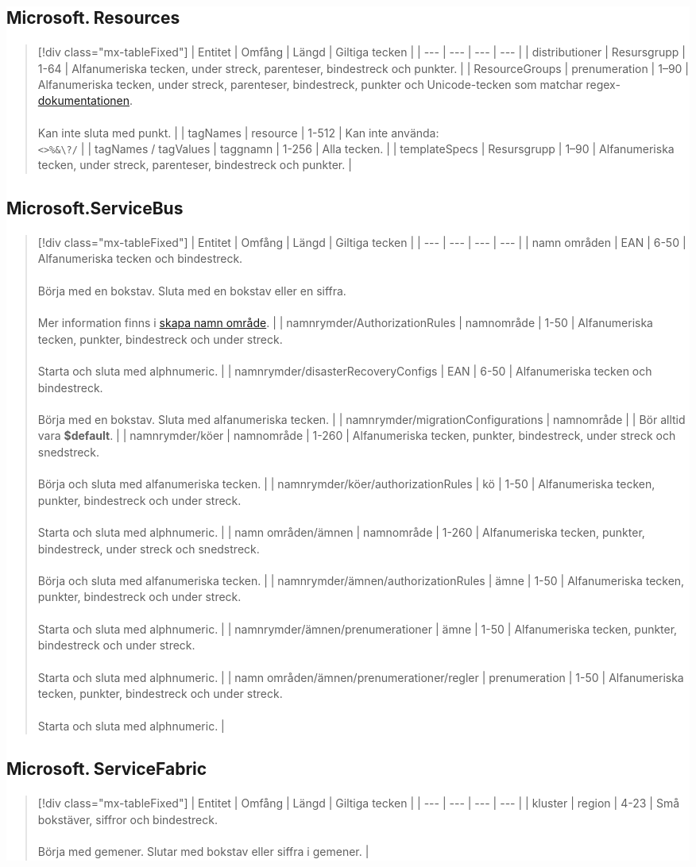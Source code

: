 ## <a name="microsoftresources"></a>Microsoft. Resources

> [!div class="mx-tableFixed"]
> | Entitet | Omfång | Längd | Giltiga tecken |
> | --- | --- | --- | --- |
> | distributioner | Resursgrupp | 1-64 | Alfanumeriska tecken, under streck, parenteser, bindestreck och punkter. |
> | ResourceGroups | prenumeration | 1–90 | Alfanumeriska tecken, under streck, parenteser, bindestreck, punkter och Unicode-tecken som matchar regex- [dokumentationen](/rest/api/resources/resourcegroups/createorupdate).<br><br>Kan inte sluta med punkt. |
> | tagNames | resource | 1-512 | Kan inte använda:<br>`<>%&\?/` |
> | tagNames / tagValues | taggnamn | 1-256 | Alla tecken. |
> | templateSpecs | Resursgrupp | 1–90 | Alfanumeriska tecken, under streck, parenteser, bindestreck och punkter. |

## <a name="microsoftservicebus"></a>Microsoft.ServiceBus

> [!div class="mx-tableFixed"]
> | Entitet | Omfång | Längd | Giltiga tecken |
> | --- | --- | --- | --- |
> | namn områden | EAN | 6-50 | Alfanumeriska tecken och bindestreck.<br><br>Börja med en bokstav. Sluta med en bokstav eller en siffra.<br><br>Mer information finns i [skapa namn område](/rest/api/servicebus/create-namespace). |
> | namnrymder/AuthorizationRules | namnområde | 1-50 | Alfanumeriska tecken, punkter, bindestreck och under streck.<br><br>Starta och sluta med alphnumeric. |
> | namnrymder/disasterRecoveryConfigs | EAN | 6-50 | Alfanumeriska tecken och bindestreck.<br><br>Börja med en bokstav. Sluta med alfanumeriska tecken. |
> | namnrymder/migrationConfigurations | namnområde |  | Bör alltid vara **$default**. |
> | namnrymder/köer | namnområde | 1-260 | Alfanumeriska tecken, punkter, bindestreck, under streck och snedstreck.<br><br>Börja och sluta med alfanumeriska tecken. |
> | namnrymder/köer/authorizationRules | kö | 1-50 | Alfanumeriska tecken, punkter, bindestreck och under streck.<br><br>Starta och sluta med alphnumeric. |
> | namn områden/ämnen | namnområde | 1-260 | Alfanumeriska tecken, punkter, bindestreck, under streck och snedstreck.<br><br>Börja och sluta med alfanumeriska tecken. |
> | namnrymder/ämnen/authorizationRules | ämne | 1-50 | Alfanumeriska tecken, punkter, bindestreck och under streck.<br><br>Starta och sluta med alphnumeric. |
> | namnrymder/ämnen/prenumerationer | ämne | 1-50 | Alfanumeriska tecken, punkter, bindestreck och under streck.<br><br>Starta och sluta med alphnumeric. |
> | namn områden/ämnen/prenumerationer/regler | prenumeration | 1-50 | Alfanumeriska tecken, punkter, bindestreck och under streck.<br><br>Starta och sluta med alphnumeric. |

## <a name="microsoftservicefabric"></a>Microsoft. ServiceFabric

> [!div class="mx-tableFixed"]
> | Entitet | Omfång | Längd | Giltiga tecken |
> | --- | --- | --- | --- |
> | kluster | region | 4-23 | Små bokstäver, siffror och bindestreck.<br><br>Börja med gemener. Slutar med bokstav eller siffra i gemener. |

